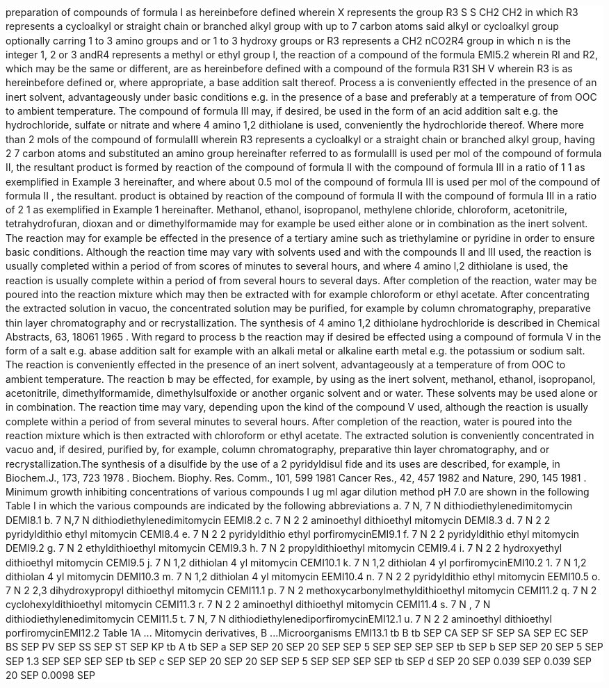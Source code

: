 preparation of compounds of formula I as hereinbefore defined wherein X represents the group R3 S S CH2 CH2 in which R3 represents a cycloalkyl or straight chain or branched alkyl group with up to 7 carbon atoms said alkyl or cycloalkyl group optionally carring 1 to 3 amino groups and or 1 to 3 hydroxy groups or R3 represents a CH2 nCO2R4 group in which n is the integer 1, 2 or 3 andR4 represents a methyl or ethyl group l, the reaction of a compound of the formula EMI5.2 wherein Rl and R2, which may be the same or different, are as hereinbefore defined with a compound of the formula R31 SH V wherein R3 is as hereinbefore defined or, where appropriate, a base addition salt thereof. Process a is conveniently effected in the presence of an inert solvent, advantageously under basic conditions e.g. in the presence of a base and preferably at a temperature of from OOC to ambient temperature. The compound of formula III may, if desired, be used in the form of an acid addition salt e.g. the hydrochloride, sulfate or nitrate and where 4 amino 1,2 dithiolane is used, conveniently the hydrochloride thereof. Where more than 2 mols of the compound of formulaIII wherein R3 represents a cycloalkyl or a straight chain or branched alkyl group, having 2 7 carbon atoms and substituted an amino group hereinafter referred to as formulaIII is used per mol of the compound of formula II, the resultant product is formed by reaction of the compound of formula II with the compound of formula III in a ratio of 1 1 as exemplified in Example 3 hereinafter, and where about 0.5 mol of the compound of formula III is used per mol of the compound of formula II , the resultant. product is obtained by reaction of the compound of formula II with the compound of formula III in a ratio of 2 1 as exemplified in Example 1 hereinafter. Methanol, ethanol, isopropanol, methylene chloride, chloroform, acetonitrile, tetrahydrofuran, dioxan and or dimethylformamide may for example be used either alone or in combination as the inert solvent. The reaction may for example be effected in the presence of a tertiary amine such as triethylamine or pyridine in order to ensure basic conditions. Although the reaction time may vary with solvents used and with the compounds II and III used, the reaction is usually completed within a period of from scores of minutes to several hours, and where 4 amino l,2 dithiolane is used, the reaction is usually complete within a period of from several hours to several days. After completion of the reaction, water may be poured into the reaction mixture which may then be extracted with for example chloroform or ethyl acetate. After concentrating the extracted solution in vacuo, the concentrated solution may be purified, for example by column chromatography, preparative thin layer chromatography and or recrystallization. The synthesis of 4 amino 1,2 dithiolane hydrochloride is described in Chemical Abstracts, 63, 18061 1965 . With regard to process b the reaction may if desired be effected using a compound of formula V in the form of a salt e.g. abase addition salt for example with an alkali metal or alkaline earth metal e.g. the potassium or sodium salt. The reaction is conveniently effected in the presence of an inert solvent, advantageously at a temperature of from OOC to ambient temperature. The reaction b may be effected, for example, by using as the inert solvent, methanol, ethanol, isopropanol, acetonitrile, dimethylformamide, dimethylsulfoxide or another organic solvent and or water. These solvents may be used alone or in combination. The reaction time may vary, depending upon the kind of the compound V used, although the reaction is usually complete within a period of from several minutes to several hours. After completion of the reaction, water is poured into the reaction mixture which is then extracted with chloroform or ethyl acetate. The extracted solution is conveniently concentrated in vacuo and, if desired, purified by, for example, column chromatography, preparative thin layer chromatography, and or recrystallization.The synthesis of a disulfide by the use of a 2 pyridyldisul fide and its uses are described, for example, in Biochem.J., 173, 723 1978 . Biochem. Biophy. Res. Comm., 101, 599 1981 Cancer Res., 42, 457 1982 and Nature, 290, 145 1981 . Minimum growth inhibiting concentrations of various compounds I ug ml agar dilution method pH 7.0 are shown in the following Table I in which the various compounds are indicated by the following abbreviations a. 7 N, 7 N dithiodiethylenedimitomycin DEMI8.1 b. 7 N,7 N dithiodiethylenedimitomycin EEMI8.2 c. 7 N 2 2 aminoethyl dithioethyl mitomycin DEMI8.3 d. 7 N 2 2 pyridyldithio ethyl mitomycin CEMI8.4 e. 7 N 2 2 pyridyldithio ethyl porfiromycinEMI9.1 f. 7 N 2 2 pyridyldithio ethyl mitomycin DEMI9.2 g. 7 N 2 ethyldithioethyl mitomycin CEMI9.3 h. 7 N 2 propyldithioethyl mitomycin CEMI9.4 i. 7 N 2 2 hydroxyethyl dithioethyl mitomycin CEMI9.5 j. 7 N 1,2 dithiolan 4 yl mitomycin CEMI10.1 k. 7 N 1,2 dithiolan 4 yl porfiromycinEMI10.2 1. 7 N 1,2 dithiolan 4 yl mitomycin DEMI10.3 m. 7 N 1,2 dithiolan 4 yl mitomycin EEMI10.4 n. 7 N 2 2 pyridyldithio ethyl mitomycin EEMI10.5 o. 7 N 2 2,3 dihydroxypropyl dithioethyl mitomycin CEMI11.1 p. 7 N 2 methoxycarbonylmethyldithioethyl mitomycin CEMI11.2 q. 7 N 2 cyclohexyldithioethyl mitomycin CEMI11.3 r. 7 N 2 2 aminoethyl dithioethyl mitomycin CEMI11.4 s. 7 N , 7 N dithiodiethylenedimitomycin CEMI11.5 t. 7 N, 7 N dithiodiethylenediporfiromycinEMI12.1 u. 7 N 2 2 aminoethyl dithioethyl porfiromycinEMI12.2 Table 1A ... Mitomycin derivatives, B ...Microorganisms EMI13.1 tb B tb SEP CA SEP SF SEP SA SEP EC SEP BS SEP PV SEP SS SEP ST SEP KP tb A tb SEP a SEP SEP 20 SEP 20 SEP SEP 5 SEP SEP SEP SEP tb SEP b SEP SEP 20 SEP 5 SEP SEP 1.3 SEP SEP SEP SEP tb SEP c SEP SEP 20 SEP 20 SEP SEP 5 SEP SEP SEP SEP tb SEP d SEP 20 SEP 0.039 SEP 0.039 SEP 20 SEP 0.0098 SEP